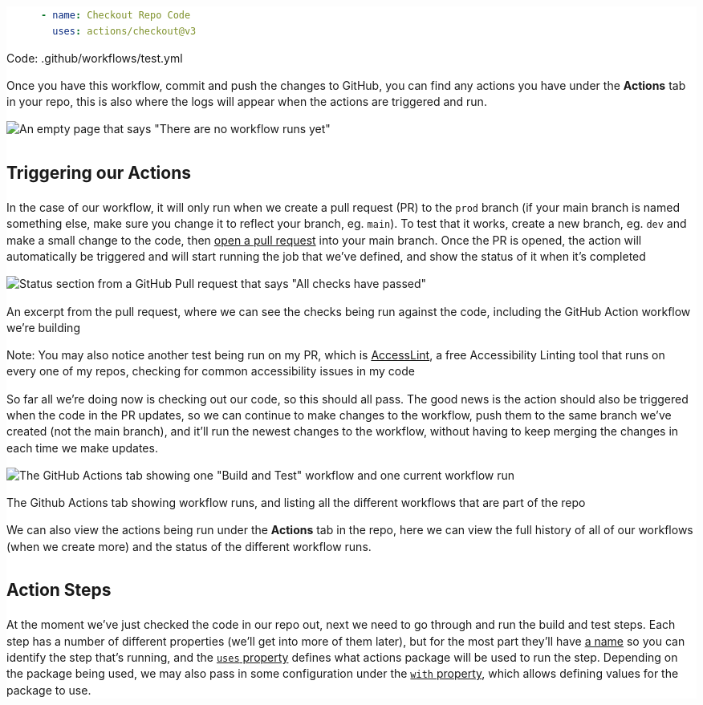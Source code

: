 ```yaml
      - name: Checkout Repo Code
        uses: actions/checkout@v3
```

Code: .github/workflows/test.yml

Once you have this workflow, commit and push the changes to GitHub, you can find any actions you have under the **Actions** tab in your repo, this is also where the logs will appear when the actions are triggered and run.

![An empty page that says "There are no workflow runs yet"](/img/dev/front-end-testing/github-actions/c6f63b93-64f6-4d88-9b37-9ef8d58ce14c.png "The GitHub Actions tab, before any workflows have been run/triggered")

## Triggering our Actions

In the case of our workflow, it will only run when we create a pull request (PR) to the `prod` branch (if your main branch is named something else, make sure you change it to reflect your branch, eg. `main`). To test that it works, create a new branch, eg. `dev` and make a small change to the code, then [open a pull request](https://docs.github.com/en/pull-requests/collaborating-with-pull-requests/proposing-changes-to-your-work-with-pull-requests/creating-a-pull-request) into your main branch. Once the PR is opened, the action will automatically be triggered and will start running the job that we’ve defined, and show the status of it when it’s completed

![Status section from a GitHub Pull request that says "All checks have passed"](/img/dev/front-end-testing/github-actions/d70a75ee-af45-4f15-a775-6e31e251e788.png "An excerpt from the pull request, where we can see the checks being run against the code, including the GitHub Action workflow we’re building")

An excerpt from the pull request, where we can see the checks being run against the code, including the GitHub Action workflow we’re building

<aside>
Note: You may also notice another test being run on my PR, which is <a href="https://accesslint.com" target=_blank>AccessLint</a>, a free Accessibility Linting tool that runs on every one of my repos, checking for common accessibility issues in my code
</aside>

So far all we’re doing now is checking out our code, so this should all pass. The good news is the action should also be triggered when the code in the PR updates, so we can continue to make changes to the workflow, push them to the same branch we’ve created (not the main branch), and it’ll run the newest changes to the workflow, without having to keep merging the changes in each time we make updates.

![The GitHub Actions tab showing one "Build and Test" workflow and one current workflow run](/img/dev/front-end-testing/github-actions/5b6d7f13-0c9e-4088-9f97-36d00ea22d4e.png "The Github Actions tab showing workflow runs, and listing all the different workflows that are part of the repo")

The Github Actions tab showing workflow runs, and listing all the different workflows that are part of the repo

We can also view the actions being run under the **Actions** tab in the repo, here we can view the full history of all of our workflows (when we create more) and the status of the different workflow runs.

## Action Steps

At the moment we’ve just checked the code in our repo out, next we need to go through and run the build and test steps. Each step has a number of different properties (we’ll get into more of them later), but for the most part they’ll have [a name](https://docs.github.com/en/actions/using-workflows/workflow-syntax-for-github-actions#jobsjob_idstepsname) so you can identify the step that’s running, and the [`uses` property](https://docs.github.com/en/actions/using-workflows/workflow-syntax-for-github-actions#jobsjob_idstepsuses) defines what actions package will be used to run the step. Depending on the package being used, we may also pass in some configuration under the [`with` property](https://docs.github.com/en/actions/using-workflows/workflow-syntax-for-github-actions#jobsjob_idstepswith), which allows defining values for the package to use.

